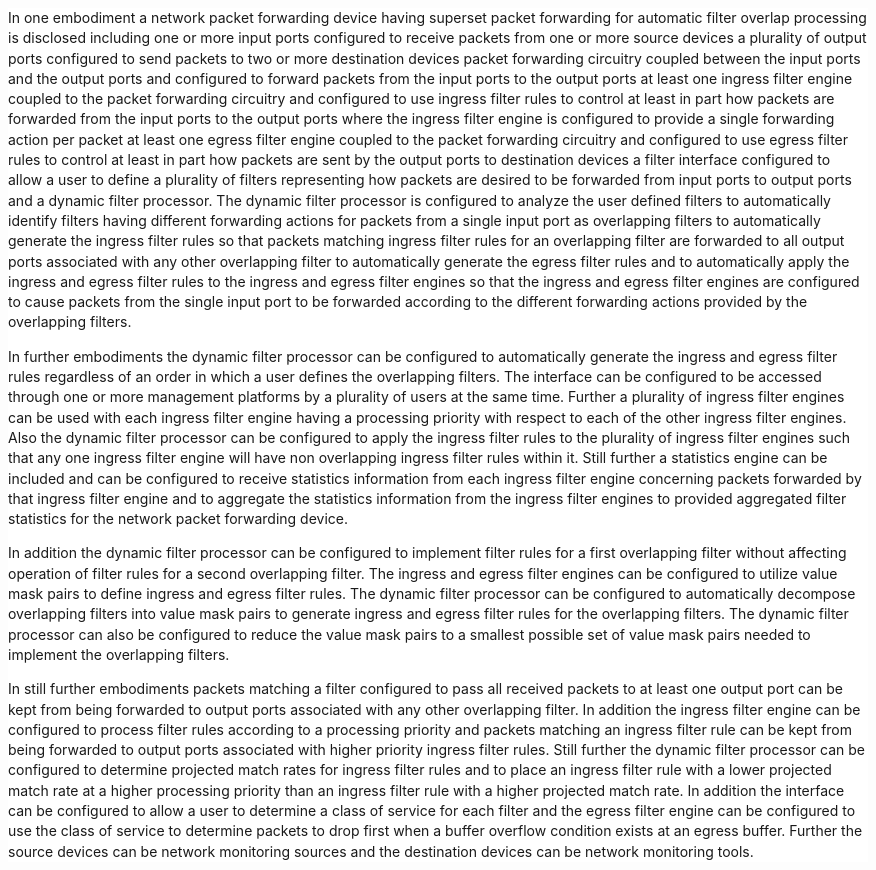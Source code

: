 In one embodiment a network packet forwarding device having superset packet forwarding for automatic filter overlap processing is disclosed including one or more input ports configured to receive packets from one or more source devices a plurality of output ports configured to send packets to two or more destination devices packet forwarding circuitry coupled between the input ports and the output ports and configured to forward packets from the input ports to the output ports at least one ingress filter engine coupled to the packet forwarding circuitry and configured to use ingress filter rules to control at least in part how packets are forwarded from the input ports to the output ports where the ingress filter engine is configured to provide a single forwarding action per packet at least one egress filter engine coupled to the packet forwarding circuitry and configured to use egress filter rules to control at least in part how packets are sent by the output ports to destination devices a filter interface configured to allow a user to define a plurality of filters representing how packets are desired to be forwarded from input ports to output ports and a dynamic filter processor. The dynamic filter processor is configured to analyze the user defined filters to automatically identify filters having different forwarding actions for packets from a single input port as overlapping filters to automatically generate the ingress filter rules so that packets matching ingress filter rules for an overlapping filter are forwarded to all output ports associated with any other overlapping filter to automatically generate the egress filter rules and to automatically apply the ingress and egress filter rules to the ingress and egress filter engines so that the ingress and egress filter engines are configured to cause packets from the single input port to be forwarded according to the different forwarding actions provided by the overlapping filters.

In further embodiments the dynamic filter processor can be configured to automatically generate the ingress and egress filter rules regardless of an order in which a user defines the overlapping filters. The interface can be configured to be accessed through one or more management platforms by a plurality of users at the same time. Further a plurality of ingress filter engines can be used with each ingress filter engine having a processing priority with respect to each of the other ingress filter engines. Also the dynamic filter processor can be configured to apply the ingress filter rules to the plurality of ingress filter engines such that any one ingress filter engine will have non overlapping ingress filter rules within it. Still further a statistics engine can be included and can be configured to receive statistics information from each ingress filter engine concerning packets forwarded by that ingress filter engine and to aggregate the statistics information from the ingress filter engines to provided aggregated filter statistics for the network packet forwarding device.

In addition the dynamic filter processor can be configured to implement filter rules for a first overlapping filter without affecting operation of filter rules for a second overlapping filter. The ingress and egress filter engines can be configured to utilize value mask pairs to define ingress and egress filter rules. The dynamic filter processor can be configured to automatically decompose overlapping filters into value mask pairs to generate ingress and egress filter rules for the overlapping filters. The dynamic filter processor can also be configured to reduce the value mask pairs to a smallest possible set of value mask pairs needed to implement the overlapping filters.

In still further embodiments packets matching a filter configured to pass all received packets to at least one output port can be kept from being forwarded to output ports associated with any other overlapping filter. In addition the ingress filter engine can be configured to process filter rules according to a processing priority and packets matching an ingress filter rule can be kept from being forwarded to output ports associated with higher priority ingress filter rules. Still further the dynamic filter processor can be configured to determine projected match rates for ingress filter rules and to place an ingress filter rule with a lower projected match rate at a higher processing priority than an ingress filter rule with a higher projected match rate. In addition the interface can be configured to allow a user to determine a class of service for each filter and the egress filter engine can be configured to use the class of service to determine packets to drop first when a buffer overflow condition exists at an egress buffer. Further the source devices can be network monitoring sources and the destination devices can be network monitoring tools.
